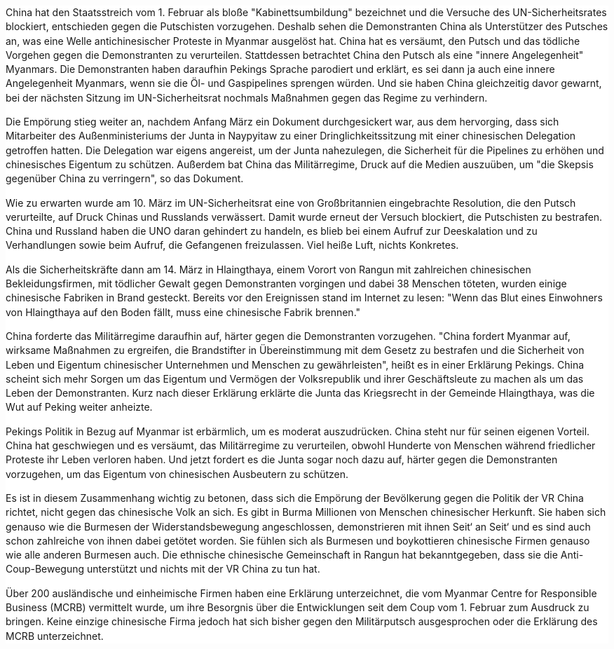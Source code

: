 China hat den Staatsstreich vom 1. Februar als bloße "Kabinettsumbildung" bezeichnet und die Versuche des UN-Sicherheitsrates blockiert, entschieden gegen die Putschisten vorzugehen. Deshalb sehen die Demonstranten China als Unterstützer des Putsches an, was eine Welle antichinesischer Proteste in Myanmar ausgelöst hat. China hat es versäumt, den Putsch und das tödliche Vorgehen gegen die Demonstranten zu verurteilen. Stattdessen betrachtet China den Putsch als eine "innere Angelegenheit" Myanmars. Die Demonstranten haben daraufhin Pekings Sprache parodiert und erklärt, es sei dann ja auch eine innere Angelegenheit Myanmars, wenn sie die Öl- und Gaspipelines sprengen würden. Und sie haben China gleichzeitig davor gewarnt, bei der nächsten Sitzung im UN-Sicherheitsrat nochmals Maßnahmen gegen das Regime zu verhindern.

Die Empörung stieg weiter an, nachdem Anfang März ein Dokument durchgesickert war, aus dem hervorging, dass sich Mitarbeiter des Außenministeriums der Junta in Naypyitaw zu einer Dringlichkeitssitzung mit einer chinesischen Delegation getroffen hatten. Die Delegation war eigens angereist, um der Junta nahezulegen, die Sicherheit für die Pipelines zu erhöhen und chinesisches Eigentum zu schützen. Außerdem bat China das Militärregime, Druck auf die Medien auszuüben, um "die Skepsis gegenüber China zu verringern", so das Dokument.

Wie zu erwarten wurde am 10. März im UN-Sicherheitsrat eine von Großbritannien eingebrachte Resolution, die den Putsch verurteilte, auf Druck Chinas und Russlands verwässert. Damit wurde erneut der Versuch blockiert, die Putschisten zu bestrafen. China und Russland haben die UNO daran gehindert zu handeln, es blieb bei einem Aufruf zur Deeskalation und zu Verhandlungen sowie beim Aufruf, die Gefangenen freizulassen. Viel heiße Luft, nichts Konkretes.

Als die Sicherheitskräfte dann am 14. März in Hlaingthaya, einem Vorort von Rangun mit zahlreichen chinesischen Bekleidungsfirmen, mit tödlicher Gewalt gegen Demonstranten vorgingen und dabei 38 Menschen töteten, wurden einige chinesische Fabriken in Brand gesteckt. Bereits vor den Ereignissen stand im Internet zu lesen: "Wenn das Blut eines Einwohners von Hlaingthaya auf den Boden fällt, muss eine chinesische Fabrik brennen."

China forderte das Militärregime daraufhin auf, härter gegen die Demonstranten vorzugehen. "China fordert Myanmar auf, wirksame Maßnahmen zu ergreifen, die Brandstifter in Übereinstimmung mit dem Gesetz zu bestrafen und die Sicherheit von Leben und Eigentum chinesischer Unternehmen und Menschen zu gewährleisten", heißt es in einer Erklärung Pekings. China scheint sich mehr Sorgen um das Eigentum und Vermögen der Volksrepublik und ihrer Geschäftsleute zu machen als um das Leben der Demonstranten. Kurz nach dieser Erklärung erklärte die Junta das Kriegsrecht in der Gemeinde Hlaingthaya, was die Wut auf Peking weiter anheizte.

Pekings Politik in Bezug auf Myanmar ist erbärmlich, um es moderat auszudrücken. China steht nur für seinen eigenen Vorteil. China hat geschwiegen und es versäumt, das Militärregime zu verurteilen, obwohl Hunderte von Menschen während friedlicher Proteste ihr Leben verloren haben. Und jetzt fordert es die Junta sogar noch dazu auf, härter gegen die Demonstranten vorzugehen, um das Eigentum von chinesischen Ausbeutern zu schützen.

Es ist in diesem Zusammenhang wichtig zu betonen, dass sich die Empörung der Bevölkerung gegen die Politik der VR China richtet, nicht gegen das chinesische Volk an sich. Es gibt in Burma Millionen von Menschen chinesischer Herkunft. Sie haben sich genauso wie die Burmesen der Widerstandsbewegung angeschlossen, demonstrieren mit ihnen Seit‘ an Seit‘ und es sind auch schon zahlreiche von ihnen dabei getötet worden. Sie fühlen sich als Burmesen und boykottieren chinesische Firmen genauso wie alle anderen Burmesen auch. Die ethnische chinesische Gemeinschaft in Rangun hat bekanntgegeben, dass sie die Anti-Coup-Bewegung unterstützt und nichts mit der VR China zu tun hat.

Über 200 ausländische und einheimische Firmen haben eine Erklärung unterzeichnet, die vom Myanmar Centre for Responsible Business (MCRB) vermittelt wurde, um ihre Besorgnis über die Entwicklungen seit dem Coup vom 1. Februar zum Ausdruck zu bringen. Keine einzige chinesische Firma jedoch hat sich bisher gegen den Militärputsch ausgesprochen oder die Erklärung des MCRB unterzeichnet.
